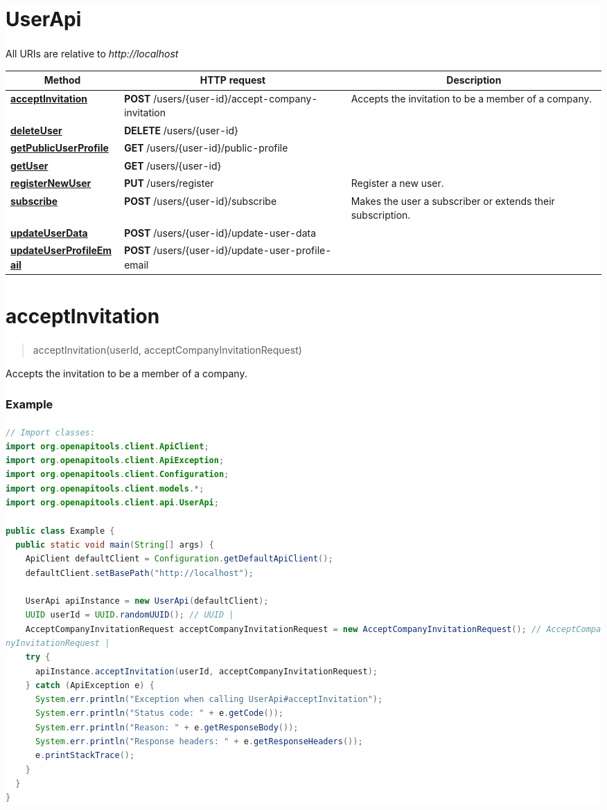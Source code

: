 # UserApi

All URIs are relative to *http://localhost*

| Method | HTTP request | Description |
|------------- | ------------- | -------------|
| [**acceptInvitation**](UserApi.md#acceptInvitation) | **POST** /users/{user-id}/accept-company-invitation | Accepts the invitation to be a member of a company. |
| [**deleteUser**](UserApi.md#deleteUser) | **DELETE** /users/{user-id} |  |
| [**getPublicUserProfile**](UserApi.md#getPublicUserProfile) | **GET** /users/{user-id}/public-profile |  |
| [**getUser**](UserApi.md#getUser) | **GET** /users/{user-id} |  |
| [**registerNewUser**](UserApi.md#registerNewUser) | **PUT** /users/register | Register a new user. |
| [**subscribe**](UserApi.md#subscribe) | **POST** /users/{user-id}/subscribe | Makes the user a subscriber or extends their subscription. |
| [**updateUserData**](UserApi.md#updateUserData) | **POST** /users/{user-id}/update-user-data |  |
| [**updateUserProfileEmail**](UserApi.md#updateUserProfileEmail) | **POST** /users/{user-id}/update-user-profile-email |  |


<a name="acceptInvitation"></a>
# **acceptInvitation**
> acceptInvitation(userId, acceptCompanyInvitationRequest)

Accepts the invitation to be a member of a company.

### Example
```java
// Import classes:
import org.openapitools.client.ApiClient;
import org.openapitools.client.ApiException;
import org.openapitools.client.Configuration;
import org.openapitools.client.models.*;
import org.openapitools.client.api.UserApi;

public class Example {
  public static void main(String[] args) {
    ApiClient defaultClient = Configuration.getDefaultApiClient();
    defaultClient.setBasePath("http://localhost");

    UserApi apiInstance = new UserApi(defaultClient);
    UUID userId = UUID.randomUUID(); // UUID | 
    AcceptCompanyInvitationRequest acceptCompanyInvitationRequest = new AcceptCompanyInvitationRequest(); // AcceptCompanyInvitationRequest | 
    try {
      apiInstance.acceptInvitation(userId, acceptCompanyInvitationRequest);
    } catch (ApiException e) {
      System.err.println("Exception when calling UserApi#acceptInvitation");
      System.err.println("Status code: " + e.getCode());
      System.err.println("Reason: " + e.getResponseBody());
      System.err.println("Response headers: " + e.getResponseHeaders());
      e.printStackTrace();
    }
  }
}
```
